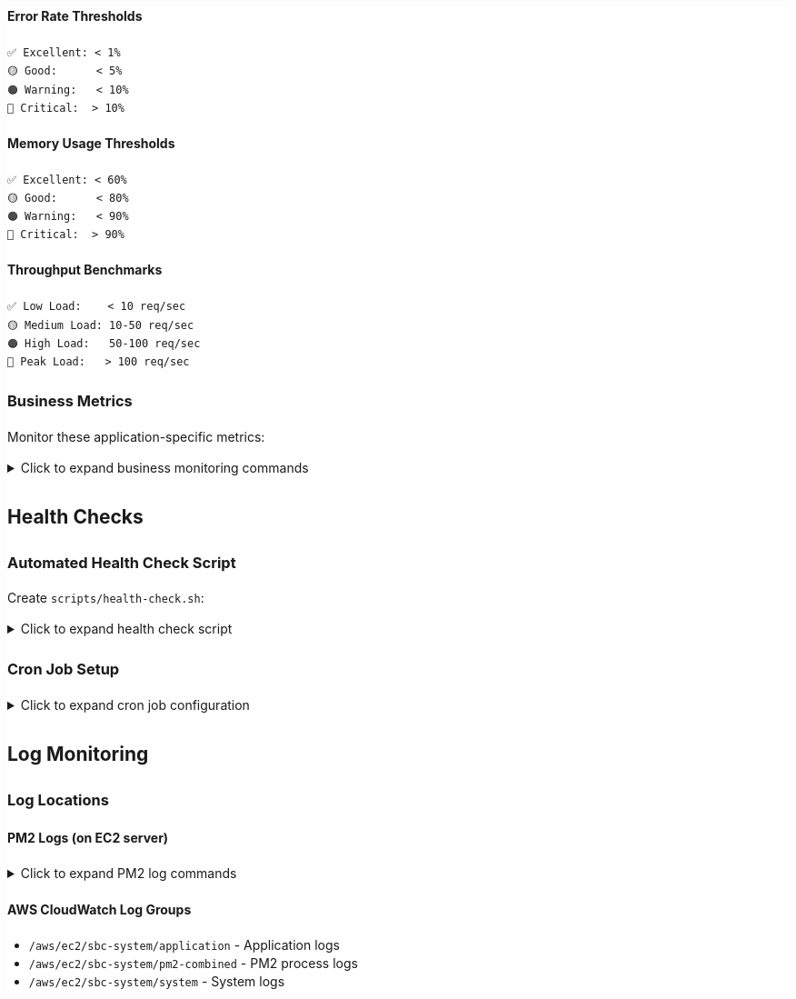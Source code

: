 #### Error Rate Thresholds
```
✅ Excellent: < 1%
🟡 Good:      < 5%
🟠 Warning:   < 10%
🔴 Critical:  > 10%
```

#### Memory Usage Thresholds
```
✅ Excellent: < 60%
🟡 Good:      < 80%
🟠 Warning:   < 90%
🔴 Critical:  > 90%
```

#### Throughput Benchmarks
```
✅ Low Load:    < 10 req/sec
🟡 Medium Load: 10-50 req/sec
🟠 High Load:   50-100 req/sec
🔴 Peak Load:   > 100 req/sec
```

### Business Metrics

Monitor these application-specific metrics:

<details><summary>Click to expand business monitoring commands</summary></details>

## Health Checks

### Automated Health Check Script

Create `scripts/health-check.sh`:

<details><summary>Click to expand health check script</summary></details>

### Cron Job Setup

<details><summary>Click to expand cron job configuration</summary></details>

## Log Monitoring

### Log Locations

#### PM2 Logs (on EC2 server)

<details><summary>Click to expand PM2 log commands</summary></details>

#### AWS CloudWatch Log Groups
- `/aws/ec2/sbc-system/application` - Application logs
- `/aws/ec2/sbc-system/pm2-combined` - PM2 process logs  
- `/aws/ec2/sbc-system/system` - System logs
